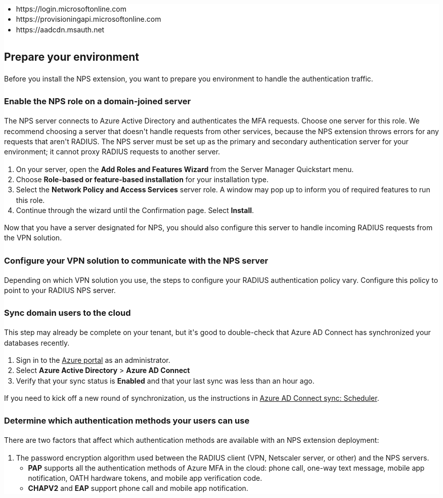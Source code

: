 - https:\//login.microsoftonline.com
- https:\//provisioningapi.microsoftonline.com
- https:\//aadcdn.msauth.net

## Prepare your environment

Before you install the NPS extension, you want to prepare you environment to handle the authentication traffic.

### Enable the NPS role on a domain-joined server

The NPS server connects to Azure Active Directory and authenticates the MFA requests. Choose one server for this role. We recommend choosing a server that doesn't handle requests from other services, because the NPS extension throws errors for any requests that aren't RADIUS. The NPS server must be set up as the primary and secondary authentication server for your environment; it cannot proxy RADIUS requests to another server.

1. On your server, open the **Add Roles and Features Wizard** from the Server Manager Quickstart menu.
2. Choose **Role-based or feature-based installation** for your installation type.
3. Select the **Network Policy and Access Services** server role. A window may pop up to inform you of required features to run this role.
4. Continue through the wizard until the Confirmation page. Select **Install**.

Now that you have a server designated for NPS, you should also configure this server to handle incoming RADIUS requests from the VPN solution.

### Configure your VPN solution to communicate with the NPS server

Depending on which VPN solution you use, the steps to configure your RADIUS authentication policy vary. Configure this policy to point to your RADIUS NPS server.

### Sync domain users to the cloud

This step may already be complete on your tenant, but it's good to double-check that Azure AD Connect has synchronized your databases recently.

1. Sign in to the [Azure portal](https://portal.azure.com) as an administrator.
2. Select **Azure Active Directory** > **Azure AD Connect**
3. Verify that your sync status is **Enabled** and that your last sync was less than an hour ago.

If you need to kick off a new round of synchronization, us the instructions in [Azure AD Connect sync: Scheduler](../hybrid/how-to-connect-sync-feature-scheduler.md#start-the-scheduler).

### Determine which authentication methods your users can use

There are two factors that affect which authentication methods are available with an NPS extension deployment:

1. The password encryption algorithm used between the RADIUS client (VPN, Netscaler server, or other) and the NPS servers.
   - **PAP** supports all the authentication methods of Azure MFA in the cloud: phone call, one-way text message, mobile app notification, OATH hardware tokens, and mobile app verification code.
   - **CHAPV2** and **EAP** support phone call and mobile app notification.

